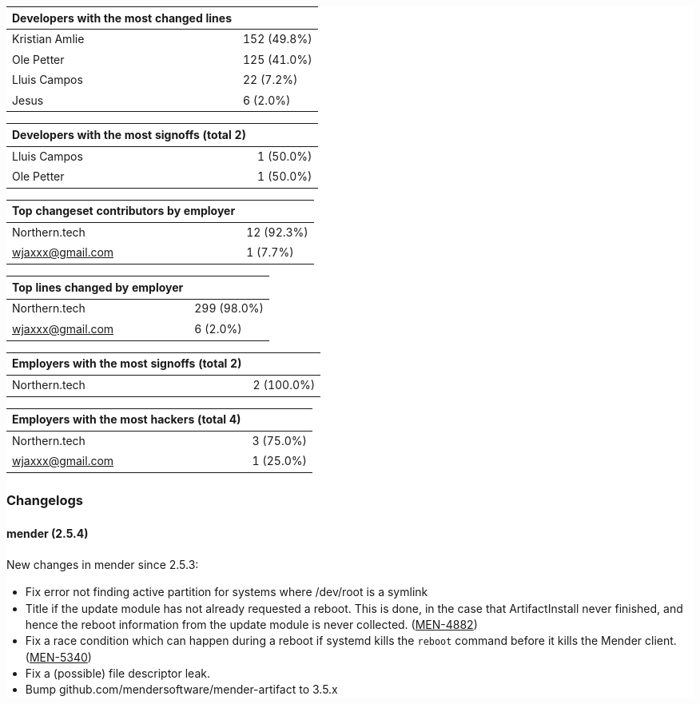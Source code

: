 | Developers with the most changed lines | |
|---|---|
| Kristian Amlie | 152 (49.8%) |
| Ole Petter | 125 (41.0%) |
| Lluis Campos | 22 (7.2%) |
| Jesus | 6 (2.0%) |

| Developers with the most signoffs (total 2) | |
|---|---|
| Lluis Campos | 1 (50.0%) |
| Ole Petter | 1 (50.0%) |

| Top changeset contributors by employer | |
|---|---|
| Northern.tech | 12 (92.3%) |
| wjaxxx@gmail.com | 1 (7.7%) |

| Top lines changed by employer | |
|---|---|
| Northern.tech | 299 (98.0%) |
| wjaxxx@gmail.com | 6 (2.0%) |

| Employers with the most signoffs (total 2) | |
|---|---|
| Northern.tech | 2 (100.0%) |

| Employers with the most hackers (total 4) | |
|---|---|
| Northern.tech | 3 (75.0%) |
| wjaxxx@gmail.com | 1 (25.0%) |

### Changelogs

#### mender (2.5.4)

New changes in mender since 2.5.3:

* Fix error not finding active partition for systems where /dev/root is a symlink
* Title if the update module has not already requested a reboot. This
  is done, in the case that ArtifactInstall never finished, and hence the reboot
  information from the update module is never collected.
  ([MEN-4882](https://northerntech.atlassian.net/browse/MEN-4882))
* Fix a race condition which can happen during a reboot if
  systemd kills the `reboot` command before it kills the Mender client.
  ([MEN-5340](https://northerntech.atlassian.net/browse/MEN-5340))
* Fix a (possible) file descriptor leak.
* Bump github.com/mendersoftware/mender-artifact to 3.5.x
